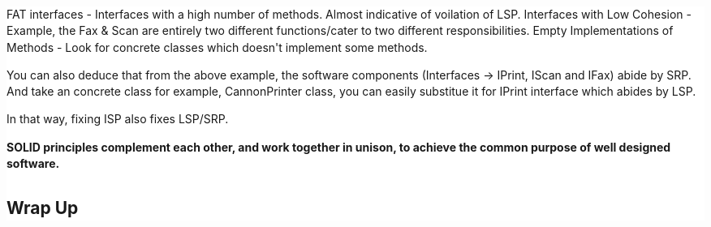 FAT interfaces - Interfaces with a high number of methods. Almost indicative of voilation of LSP.
Interfaces with Low Cohesion - Example, the Fax & Scan are entirely two different functions/cater to two different responsibilities.
Empty Implementations of Methods - Look for concrete classes which doesn't implement some methods.

You can also deduce that from the above example, the software components (Interfaces -> IPrint, IScan and IFax) abide by SRP.
And take an concrete class for example, CannonPrinter class, you can easily substitue it for IPrint interface which abides by LSP.

In that way, fixing ISP also fixes LSP/SRP.

__SOLID principles complement each other, and work together in unison, to achieve the common purpose of well designed software.__

## Wrap Up



